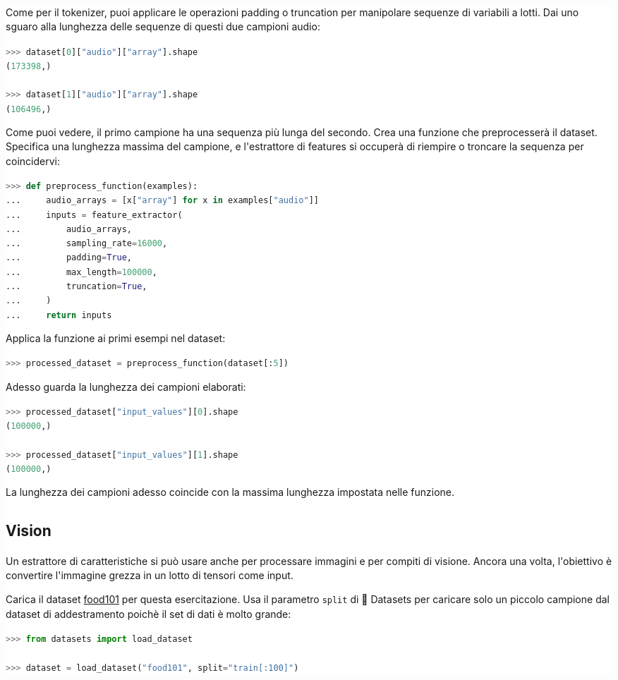 Come per il tokenizer, puoi applicare le operazioni padding o truncation per manipolare sequenze di variabili a lotti. Dai uno sguaro alla lunghezza delle sequenze di questi due campioni audio:

```py
>>> dataset[0]["audio"]["array"].shape
(173398,)

>>> dataset[1]["audio"]["array"].shape
(106496,)
```

Come puoi vedere, il primo campione ha una sequenza più lunga del secondo. Crea una funzione che preprocesserà il dataset. Specifica una lunghezza massima del campione, e l'estrattore di features si occuperà di riempire o troncare la sequenza per coincidervi:

```py
>>> def preprocess_function(examples):
...     audio_arrays = [x["array"] for x in examples["audio"]]
...     inputs = feature_extractor(
...         audio_arrays,
...         sampling_rate=16000,
...         padding=True,
...         max_length=100000,
...         truncation=True,
...     )
...     return inputs
```

Applica la funzione ai primi esempi nel dataset:

```py
>>> processed_dataset = preprocess_function(dataset[:5])
```

Adesso guarda la lunghezza dei campioni elaborati:

```py
>>> processed_dataset["input_values"][0].shape
(100000,)

>>> processed_dataset["input_values"][1].shape
(100000,)
```

La lunghezza dei campioni adesso coincide con la massima lunghezza impostata nelle funzione.

## Vision

Un estrattore di caratteristiche si può usare anche per processare immagini e per compiti di visione. Ancora una volta, l'obiettivo è convertire l'immagine grezza in un lotto di tensori come input.

Carica il dataset [food101](https://hf-mirror.com/datasets/food101) per questa esercitazione. Usa il parametro `split` di 🤗 Datasets  per caricare solo un piccolo campione dal dataset di addestramento poichè il set di dati è molto grande:

```py
>>> from datasets import load_dataset

>>> dataset = load_dataset("food101", split="train[:100]")
```
